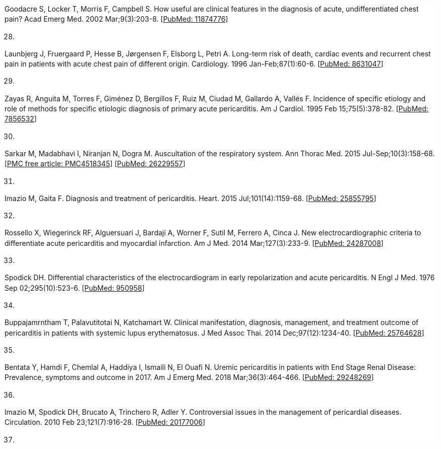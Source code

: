Goodacre S, Locker T, Morris F, Campbell S. How useful are clinical features in the diagnosis of acute, undifferentiated chest pain? Acad Emerg Med. 2002 Mar;9(3):203-8. \[[PubMed: 11874776](https://pubmed.ncbi.nlm.nih.gov/11874776)\]

28.

Launbjerg J, Fruergaard P, Hesse B, Jørgensen F, Elsborg L, Petri A. Long-term risk of death, cardiac events and recurrent chest pain in patients with acute chest pain of different origin. Cardiology. 1996 Jan-Feb;87(1):60-6. \[[PubMed: 8631047](https://pubmed.ncbi.nlm.nih.gov/8631047)\]

29.

Zayas R, Anguita M, Torres F, Giménez D, Bergillos F, Ruiz M, Ciudad M, Gallardo A, Vallés F. Incidence of specific etiology and role of methods for specific etiologic diagnosis of primary acute pericarditis. Am J Cardiol. 1995 Feb 15;75(5):378-82. \[[PubMed: 7856532](https://pubmed.ncbi.nlm.nih.gov/7856532)\]

30.

Sarkar M, Madabhavi I, Niranjan N, Dogra M. Auscultation of the respiratory system. Ann Thorac Med. 2015 Jul-Sep;10(3):158-68. \[[PMC free article: PMC4518345](/pmc/articles/PMC4518345/)\] \[[PubMed: 26229557](https://pubmed.ncbi.nlm.nih.gov/26229557)\]

31.

Imazio M, Gaita F. Diagnosis and treatment of pericarditis. Heart. 2015 Jul;101(14):1159-68. \[[PubMed: 25855795](https://pubmed.ncbi.nlm.nih.gov/25855795)\]

32.

Rossello X, Wiegerinck RF, Alguersuari J, Bardají A, Worner F, Sutil M, Ferrero A, Cinca J. New electrocardiographic criteria to differentiate acute pericarditis and myocardial infarction. Am J Med. 2014 Mar;127(3):233-9. \[[PubMed: 24287008](https://pubmed.ncbi.nlm.nih.gov/24287008)\]

33.

Spodick DH. Differential characteristics of the electrocardiogram in early repolarization and acute pericarditis. N Engl J Med. 1976 Sep 02;295(10):523-6. \[[PubMed: 950958](https://pubmed.ncbi.nlm.nih.gov/950958)\]

34.

Buppajamrntham T, Palavutitotai N, Katchamart W. Clinical manifestation, diagnosis, management, and treatment outcome of pericarditis in patients with systemic lupus erythematosus. J Med Assoc Thai. 2014 Dec;97(12):1234-40. \[[PubMed: 25764628](https://pubmed.ncbi.nlm.nih.gov/25764628)\]

35.

Bentata Y, Hamdi F, Chemlal A, Haddiya I, Ismaili N, El Ouafi N. Uremic pericarditis in patients with End Stage Renal Disease: Prevalence, symptoms and outcome in 2017. Am J Emerg Med. 2018 Mar;36(3):464-466. \[[PubMed: 29248269](https://pubmed.ncbi.nlm.nih.gov/29248269)\]

36.

Imazio M, Spodick DH, Brucato A, Trinchero R, Adler Y. Controversial issues in the management of pericardial diseases. Circulation. 2010 Feb 23;121(7):916-28. \[[PubMed: 20177006](https://pubmed.ncbi.nlm.nih.gov/20177006)\]

37.

